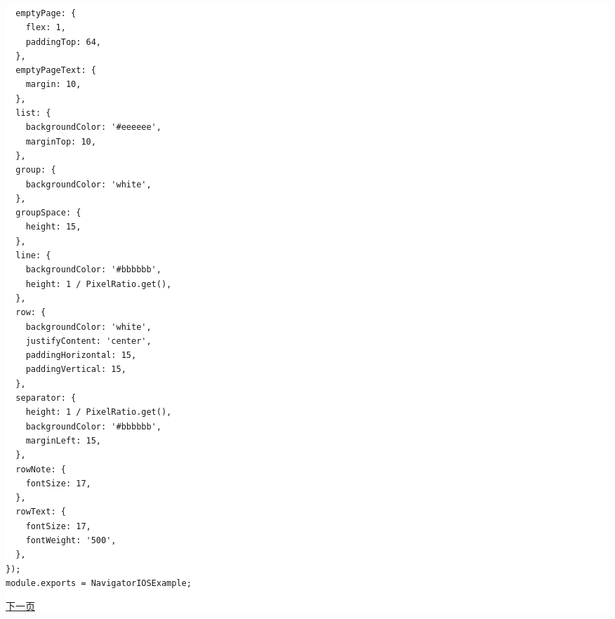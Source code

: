``` 
  emptyPage: {
    flex: 1,
    paddingTop: 64,
  },
  emptyPageText: {
    margin: 10,
  },
  list: {
    backgroundColor: '#eeeeee',
    marginTop: 10,
  },
  group: {
    backgroundColor: 'white',
  },
  groupSpace: {
    height: 15,
  },
  line: {
    backgroundColor: '#bbbbbb',
    height: 1 / PixelRatio.get(),
  },
  row: {
    backgroundColor: 'white',
    justifyContent: 'center',
    paddingHorizontal: 15,
    paddingVertical: 15,
  },
  separator: {
    height: 1 / PixelRatio.get(),
    backgroundColor: '#bbbbbb',
    marginLeft: 15,
  },
  rowNote: {
    fontSize: 17,
  },
  rowText: {
    fontSize: 17,
    fontWeight: '500',
  },
});
module.exports = NavigatorIOSExample;
```

[下一页]( http://facebook.github.io/react-native/docs/pickerios.html#content)
